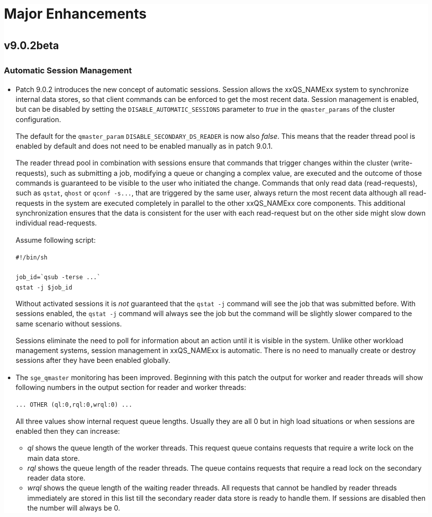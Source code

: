 # Major Enhancements 

## v9.0.2beta

### Automatic Session Management

* Patch 9.0.2 introduces the new concept of automatic sessions. Session allows the xxQS_NAMExx system to synchronize internal data stores, so that client commands can be enforced to get the most recent data. Session management is enabled, but can be disabled by setting the `DISABLE_AUTOMATIC_SESSIONS` parameter to *true* in the `qmaster_params` of the cluster configuration. 

  The default for the `qmaster_param` `DISABLE_SECONDARY_DS_READER` is now also *false*. This means that the reader thread pool is enabled by default and does not need to be enabled manually as in patch 9.0.1.

  The reader thread pool in combination with sessions ensure that commands that trigger changes within the cluster (write-requests), such as submitting a job, modifying a queue or changing a complex value, are executed and the outcome of those commands is guaranteed to be visible to the user who initiated the change. Commands that only read data (read-requests), such as `qstat`, `qhost` or `qconf -s...`, that are triggered by the same user, always return the most recent data although all read-requests in the system are executed completely in parallel to the other xxQS_NAMExx core components. This additional synchronization ensures that the data is consistent for the user with each read-request but on the other side might slow down individual read-requests.

  Assume following script:

  ```
  #!/bin/sh
  
  job_id=`qsub -terse ...`
  qstat -j $job_id
  ```

  Without activated sessions it is *not* guaranteed that the `qstat -j` command will see the job that was submitted before. With sessions enabled, the `qstat -j` command will always see the job but the command will be slightly slower compared to the same scenario without sessions. 

  Sessions eliminate the need to poll for information about an action until it is visible in the system. Unlike other workload management systems, session management in xxQS_NAMExx is automatic. There is no need to manually create or destroy sessions after they have been enabled globally.


* The `sge_qmaster` monitoring has been improved. Beginning with this patch the output for worker and reader threads will show following numbers in the output section for reader and worker threads:

  ```
  ... OTHER (ql:0,rql:0,wrql:0) ...
  ```

  All three values show internal request queue lengths. Usually they are all 0 but in high load situations or when sessions are enabled then they can increase:
  * *ql* shows the queue length of the worker threads. This request queue contains requests that require a write lock on the main data store.
  * *rql* shows the queue length of the reader threads. The queue contains requests that require a read lock on the secondary reader data store.
  * *wrql* shows the queue length of the waiting reader threads. All requests that cannot be handled by reader threads immediately are stored in this list till the secondary reader data store is ready to handle them. If sessions are disabled then the number will always be 0. 
